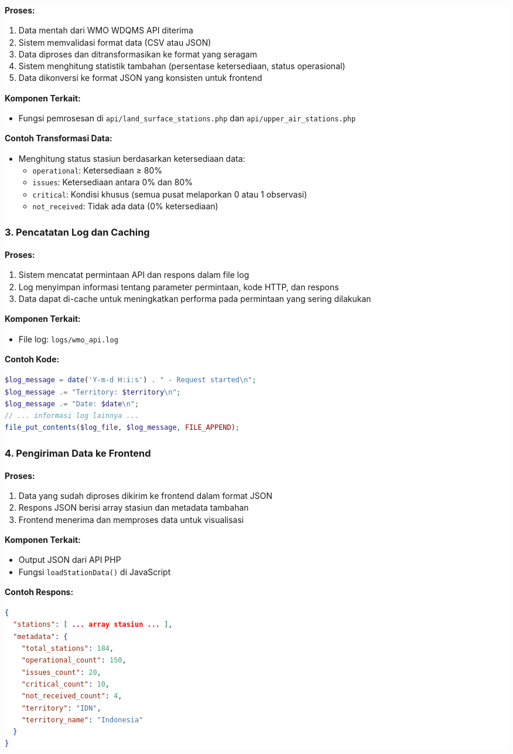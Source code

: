 **Proses:**
1. Data mentah dari WMO WDQMS API diterima
2. Sistem memvalidasi format data (CSV atau JSON)
3. Data diproses dan ditransformasikan ke format yang seragam
4. Sistem menghitung statistik tambahan (persentase ketersediaan, status operasional)
5. Data dikonversi ke format JSON yang konsisten untuk frontend

**Komponen Terkait:**
- Fungsi pemrosesan di `api/land_surface_stations.php` dan `api/upper_air_stations.php`

**Contoh Transformasi Data:**
- Menghitung status stasiun berdasarkan ketersediaan data:
  - `operational`: Ketersediaan ≥ 80%
  - `issues`: Ketersediaan antara 0% dan 80%
  - `critical`: Kondisi khusus (semua pusat melaporkan 0 atau 1 observasi)
  - `not_received`: Tidak ada data (0% ketersediaan)

### 3. Pencatatan Log dan Caching

**Proses:**
1. Sistem mencatat permintaan API dan respons dalam file log
2. Log menyimpan informasi tentang parameter permintaan, kode HTTP, dan respons
3. Data dapat di-cache untuk meningkatkan performa pada permintaan yang sering dilakukan

**Komponen Terkait:**
- File log: `logs/wmo_api.log`

**Contoh Kode:**
```php
$log_message = date('Y-m-d H:i:s') . " - Request started\n";
$log_message .= "Territory: $territory\n";
$log_message .= "Date: $date\n";
// ... informasi log lainnya ...
file_put_contents($log_file, $log_message, FILE_APPEND);
```

### 4. Pengiriman Data ke Frontend

**Proses:**
1. Data yang sudah diproses dikirim ke frontend dalam format JSON
2. Respons JSON berisi array stasiun dan metadata tambahan
3. Frontend menerima dan memproses data untuk visualisasi

**Komponen Terkait:**
- Output JSON dari API PHP
- Fungsi `loadStationData()` di JavaScript

**Contoh Respons:**
```json
{
  "stations": [ ... array stasiun ... ],
  "metadata": {
    "total_stations": 184,
    "operational_count": 150,
    "issues_count": 20,
    "critical_count": 10,
    "not_received_count": 4,
    "territory": "IDN",
    "territory_name": "Indonesia"
  }
}
```
